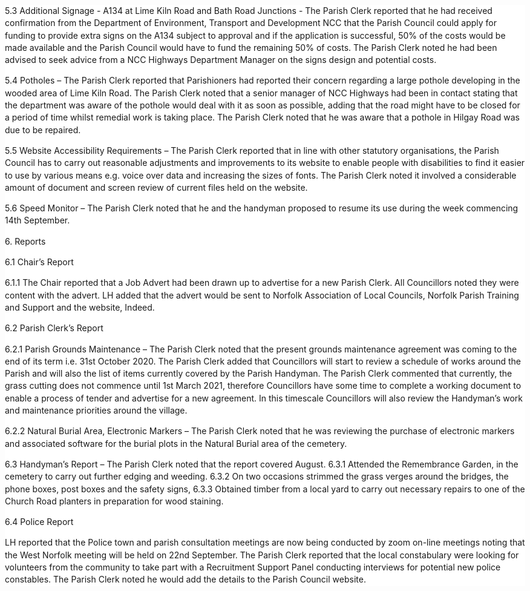 5.3 Additional Signage - A134 at Lime Kiln Road and Bath Road Junctions - The Parish Clerk reported that he had received confirmation from the Department of Environment, Transport and Development NCC that the Parish Council could apply for funding to provide extra signs on the A134 subject to approval and if the application is successful, 50% of the costs would be made available and the Parish Council would have to fund the remaining 50% of costs. The Parish Clerk noted he had been advised to seek advice from a NCC Highways Department Manager on the signs design and potential costs.

5.4 Potholes – The Parish Clerk reported that Parishioners had reported their concern regarding a large pothole developing in the wooded area of Lime Kiln Road. The Parish Clerk noted that a senior manager of NCC Highways had been in contact stating that the department was aware of the pothole would deal with it as soon as possible, adding that the road might have to be closed for a period of time whilst remedial work is taking place. The Parish Clerk noted that he was aware that a pothole in Hilgay Road was due to be repaired.

5.5 Website Accessibility Requirements – The Parish Clerk reported that in line with other statutory organisations, the Parish Council has to carry out reasonable adjustments and improvements to its website to enable people with disabilities to find it easier to use by various means e.g. voice over data and increasing the sizes of fonts. The Parish Clerk noted it involved a considerable amount of document and screen review of current files held on the website.

5.6 Speed Monitor – The Parish Clerk noted that he and the handyman proposed to resume its use during the week commencing 14th September.

6\. Reports

6.1 Chair’s Report

6.1.1 The Chair reported that a Job Advert had been drawn up to advertise for a new Parish Clerk. All Councillors noted they were content with the advert. LH added that the advert would be sent to Norfolk Association of Local Councils, Norfolk Parish Training and Support and the website, Indeed.

6.2 Parish Clerk’s Report

6.2.1 Parish Grounds Maintenance – The Parish Clerk noted that the present grounds maintenance agreement was coming to the end of its term i.e. 31st October 2020. The Parish Clerk added that Councillors will start to review a schedule of works around the Parish and will also the list of items currently covered by the Parish Handyman. The Parish Clerk commented that currently, the grass cutting does not commence until 1st March 2021, therefore Councillors have some time to complete a working document to enable a process of tender and advertise for a new agreement. In this timescale Councillors will also review the Handyman’s work and maintenance priorities around the village.

6.2.2 Natural Burial Area, Electronic Markers – The Parish Clerk noted that he was reviewing the purchase of electronic markers and associated software for the burial plots in the Natural Burial area of the cemetery.

6.3 Handyman’s Report – The Parish Clerk noted that the report covered August. 6.3.1 Attended the Remembrance Garden, in the cemetery to carry out further edging and weeding. 6.3.2 On two occasions strimmed the grass verges around the bridges, the phone boxes, post boxes and the safety signs, 6.3.3 Obtained timber from a local yard to carry out necessary repairs to one of the Church Road planters in preparation for wood staining.

6.4 Police Report

LH reported that the Police town and parish consultation meetings are now being conducted by zoom on-line meetings noting that the West Norfolk meeting will be held on 22nd September. The Parish Clerk reported that the local constabulary were looking for volunteers from the community to take part with a Recruitment Support Panel conducting interviews for potential new police constables. The Parish Clerk noted he would add the details to the Parish Council website.

